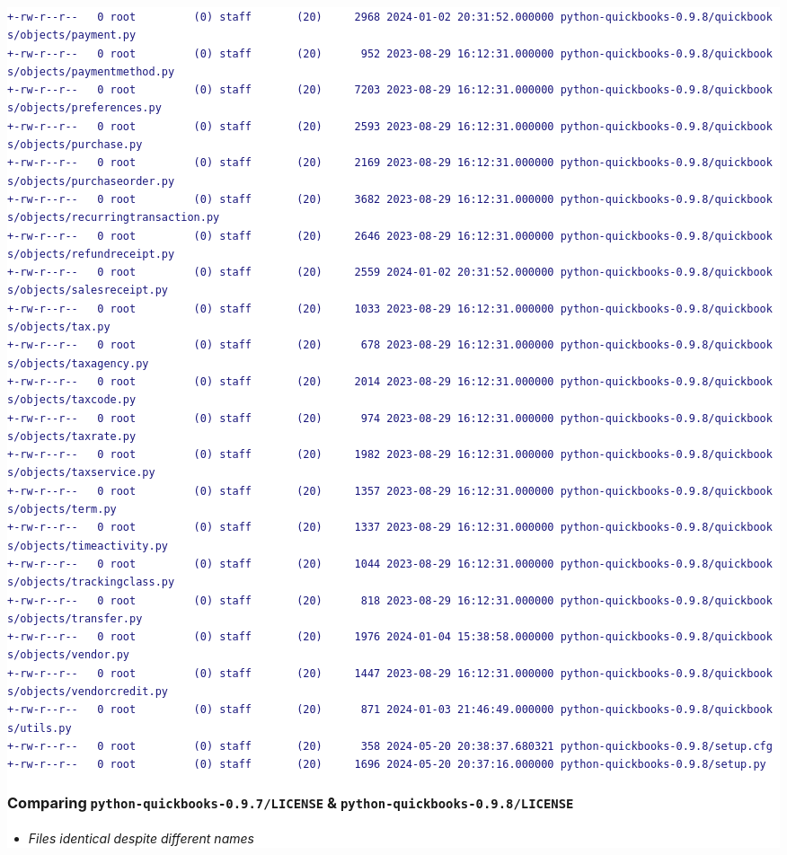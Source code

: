 ```diff
+-rw-r--r--   0 root         (0) staff       (20)     2968 2024-01-02 20:31:52.000000 python-quickbooks-0.9.8/quickbooks/objects/payment.py
+-rw-r--r--   0 root         (0) staff       (20)      952 2023-08-29 16:12:31.000000 python-quickbooks-0.9.8/quickbooks/objects/paymentmethod.py
+-rw-r--r--   0 root         (0) staff       (20)     7203 2023-08-29 16:12:31.000000 python-quickbooks-0.9.8/quickbooks/objects/preferences.py
+-rw-r--r--   0 root         (0) staff       (20)     2593 2023-08-29 16:12:31.000000 python-quickbooks-0.9.8/quickbooks/objects/purchase.py
+-rw-r--r--   0 root         (0) staff       (20)     2169 2023-08-29 16:12:31.000000 python-quickbooks-0.9.8/quickbooks/objects/purchaseorder.py
+-rw-r--r--   0 root         (0) staff       (20)     3682 2023-08-29 16:12:31.000000 python-quickbooks-0.9.8/quickbooks/objects/recurringtransaction.py
+-rw-r--r--   0 root         (0) staff       (20)     2646 2023-08-29 16:12:31.000000 python-quickbooks-0.9.8/quickbooks/objects/refundreceipt.py
+-rw-r--r--   0 root         (0) staff       (20)     2559 2024-01-02 20:31:52.000000 python-quickbooks-0.9.8/quickbooks/objects/salesreceipt.py
+-rw-r--r--   0 root         (0) staff       (20)     1033 2023-08-29 16:12:31.000000 python-quickbooks-0.9.8/quickbooks/objects/tax.py
+-rw-r--r--   0 root         (0) staff       (20)      678 2023-08-29 16:12:31.000000 python-quickbooks-0.9.8/quickbooks/objects/taxagency.py
+-rw-r--r--   0 root         (0) staff       (20)     2014 2023-08-29 16:12:31.000000 python-quickbooks-0.9.8/quickbooks/objects/taxcode.py
+-rw-r--r--   0 root         (0) staff       (20)      974 2023-08-29 16:12:31.000000 python-quickbooks-0.9.8/quickbooks/objects/taxrate.py
+-rw-r--r--   0 root         (0) staff       (20)     1982 2023-08-29 16:12:31.000000 python-quickbooks-0.9.8/quickbooks/objects/taxservice.py
+-rw-r--r--   0 root         (0) staff       (20)     1357 2023-08-29 16:12:31.000000 python-quickbooks-0.9.8/quickbooks/objects/term.py
+-rw-r--r--   0 root         (0) staff       (20)     1337 2023-08-29 16:12:31.000000 python-quickbooks-0.9.8/quickbooks/objects/timeactivity.py
+-rw-r--r--   0 root         (0) staff       (20)     1044 2023-08-29 16:12:31.000000 python-quickbooks-0.9.8/quickbooks/objects/trackingclass.py
+-rw-r--r--   0 root         (0) staff       (20)      818 2023-08-29 16:12:31.000000 python-quickbooks-0.9.8/quickbooks/objects/transfer.py
+-rw-r--r--   0 root         (0) staff       (20)     1976 2024-01-04 15:38:58.000000 python-quickbooks-0.9.8/quickbooks/objects/vendor.py
+-rw-r--r--   0 root         (0) staff       (20)     1447 2023-08-29 16:12:31.000000 python-quickbooks-0.9.8/quickbooks/objects/vendorcredit.py
+-rw-r--r--   0 root         (0) staff       (20)      871 2024-01-03 21:46:49.000000 python-quickbooks-0.9.8/quickbooks/utils.py
+-rw-r--r--   0 root         (0) staff       (20)      358 2024-05-20 20:38:37.680321 python-quickbooks-0.9.8/setup.cfg
+-rw-r--r--   0 root         (0) staff       (20)     1696 2024-05-20 20:37:16.000000 python-quickbooks-0.9.8/setup.py
```

### Comparing `python-quickbooks-0.9.7/LICENSE` & `python-quickbooks-0.9.8/LICENSE`

 * *Files identical despite different names*
